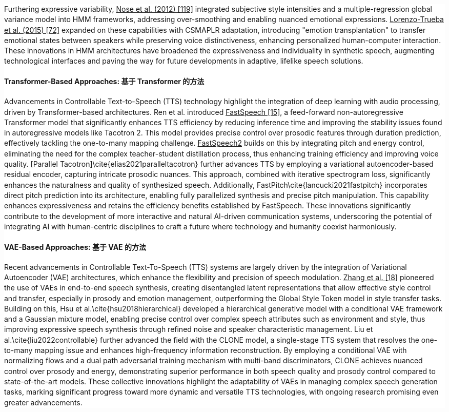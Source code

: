 Furthering expressive variability, [Nose et al. (2012) [119]](../../Models/_Early/An_Intuitive_Style_Control_Technique_in_HMM-Based_Expressive_Speech_Synthesis_Using_Subjective_Style_Intensity_and_Multiple-Regression_Global_Variance_Model.md) integrated subjective style intensities and a multiple-regression global variance model into HMM frameworks, addressing over-smoothing and enabling nuanced emotional expressions.
[Lorenzo-Trueba et al. (2015) [72]](../../Models/_Early/Emotion_Transplantation_through_Adaptation_in_HMM-Based_Speech_Synthesis.md) expanded on these capabilities with CSMAPLR adaptation, introducing "emotion transplantation" to transfer emotional states between speakers while preserving voice distinctiveness, enhancing personalized human-computer interaction.
These innovations in HMM architectures have broadened the expressiveness and individuality in synthetic speech, augmenting technological interfaces and paving the way for future developments in adaptive, lifelike speech solutions.

#### Transformer-Based Approaches: 基于 Transformer 的方法

Advancements in Controllable Text-to-Speech (TTS) technology highlight the integration of deep learning with audio processing, driven by Transformer-based architectures.
Ren et al. introduced [FastSpeech [15]](../../Models/Acoustic/2019.05.22_FastSpeech.md), a feed-forward non-autoregressive Transformer model that significantly enhances TTS efficiency by reducing inference time and improving the stability issues found in autoregressive models like Tacotron 2.
This model provides precise control over prosodic features through duration prediction, effectively tackling the one-to-many mapping challenge.
[FastSpeech2](../../Models/Acoustic/2020.06.08_FastSpeech2.md) builds on this by integrating pitch and energy control, eliminating the need for the complex teacher-student distillation process, thus enhancing training efficiency and improving voice quality.
[Parallel Tacotron]\cite{elias2021paralleltacotron} further advances TTS by employing a variational autoencoder-based residual encoder, capturing intricate prosodic nuances.
This approach, combined with iterative spectrogram loss, significantly enhances the naturalness and quality of synthesized speech.
Additionally, FastPitch\cite{lancucki2021fastpitch} incorporates direct pitch prediction into its architecture, enabling fully parallelized synthesis and precise pitch manipulation.
This capability enhances expressiveness and retains the efficiency benefits established by FastSpeech.
These innovations significantly contribute to the development of more interactive and natural AI-driven communication systems, underscoring the potential of integrating AI with human-centric disciplines to craft a future where technology and humanity coexist harmoniously.

#### VAE-Based Approaches: 基于 VAE 的方法

Recent advancements in Controllable Text-To-Speech (TTS) systems are largely driven by the integration of Variational Autoencoder (VAE) architectures, which enhance the flexibility and precision of speech modulation.
[Zhang et al. [18]](../../Models/Acoustic/2018.12.11_Learning_Latent_Representations_for_Style_Control_and_Transfer_in_End-to-End_Speech_Synthesis.md) pioneered the use of VAEs in end-to-end speech synthesis, creating disentangled latent representations that allow effective style control and transfer, especially in prosody and emotion management, outperforming the Global Style Token model in style transfer tasks.
Building on this, Hsu et al.\cite{hsu2018hierarchical} developed a hierarchical generative model with a conditional VAE framework and a Gaussian mixture model, enabling precise control over complex speech attributes such as environment and style, thus improving expressive speech synthesis through refined noise and speaker characteristic management.
Liu et al.\cite{liu2022controllable} further advanced the field with the CLONE model, a single-stage TTS system that resolves the one-to-many mapping issue and enhances high-frequency information reconstruction.
By employing a conditional VAE with normalizing flows and a dual path adversarial training mechanism with multi-band discriminators, CLONE achieves nuanced control over prosody and energy, demonstrating superior performance in both speech quality and prosody control compared to state-of-the-art models.
These collective innovations highlight the adaptability of VAEs in managing complex speech generation tasks, marking significant progress toward more dynamic and versatile TTS technologies, with ongoing research promising even greater advancements.

